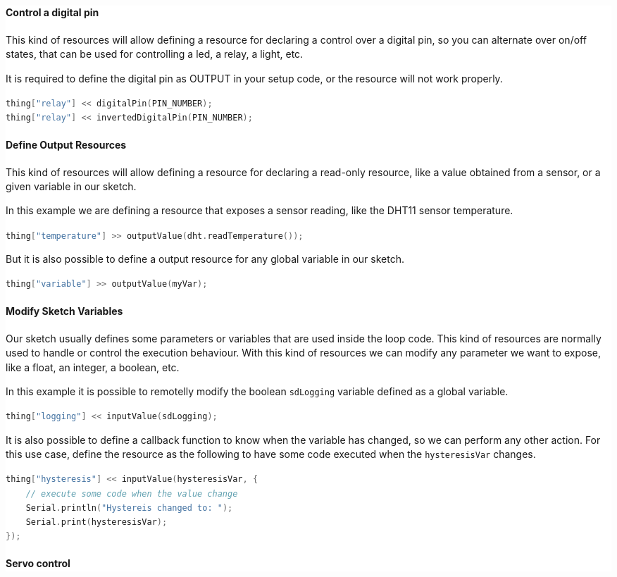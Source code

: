#### Control a digital pin

This kind of resources will allow defining a resource for declaring a control over a digital pin, so you can alternate over on/off states, that can be used for controlling a led, a relay, a light, etc.

It is required to define the digital pin as OUTPUT in your setup code, or the resource will not work properly.

```cpp
thing["relay"] << digitalPin(PIN_NUMBER);
thing["relay"] << invertedDigitalPin(PIN_NUMBER);
```

#### Define Output Resources

This kind of resources will allow defining a resource for declaring a read-only resource, like a value obtained from a sensor, or a given variable in our sketch.

In this example we are defining a resource that exposes a sensor reading, like the DHT11 sensor temperature.

```cpp
thing["temperature"] >> outputValue(dht.readTemperature());
```

But it is also possible to define a output resource for any global variable in our sketch.

```cpp
thing["variable"] >> outputValue(myVar);
```

#### Modify Sketch Variables

Our sketch usually defines some parameters or variables that are used inside the loop code. This kind of resources are normally used to handle or control the execution behaviour. With this kind of resources we can modify any parameter we want to expose, like a float, an integer, a boolean, etc.

In this example it is possible to remotelly modify the boolean `sdLogging` variable defined as a global variable.

```cpp
thing["logging"] << inputValue(sdLogging);
```

It is also possible to define a callback function to know when the variable has changed, so we can perform any other action. For this use case, define the resource as the following to have some code executed when the `hysteresisVar` changes.

```cpp
thing["hysteresis"] << inputValue(hysteresisVar, {
    // execute some code when the value change
    Serial.println("Hystereis changed to: ");
    Serial.print(hysteresisVar);
});
```

#### Servo control
